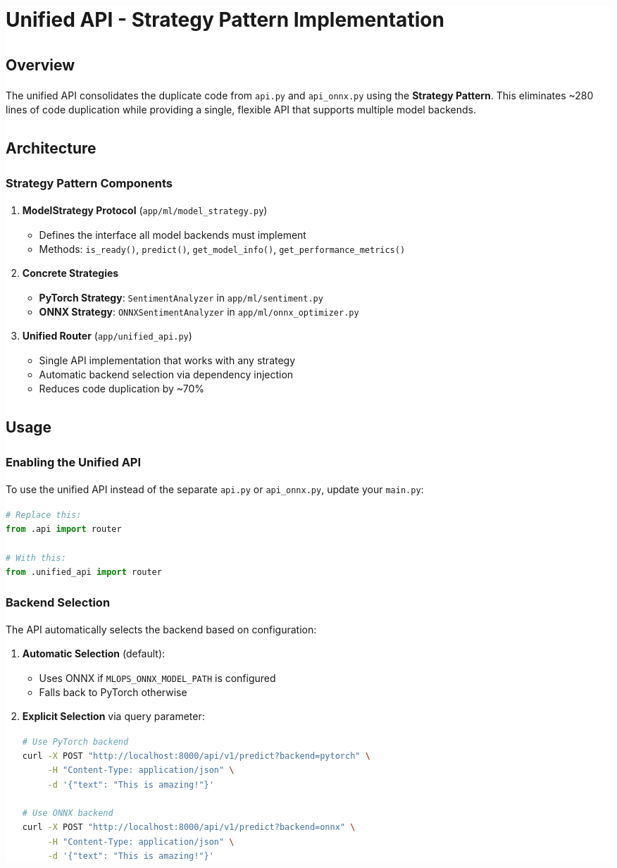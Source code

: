 # Unified API - Strategy Pattern Implementation

## Overview

The unified API consolidates the duplicate code from `api.py` and `api_onnx.py` using the **Strategy Pattern**. This eliminates ~280 lines of code duplication while providing a single, flexible API that supports multiple model backends.

## Architecture

### Strategy Pattern Components

1. **ModelStrategy Protocol** (`app/ml/model_strategy.py`)
   - Defines the interface all model backends must implement
   - Methods: `is_ready()`, `predict()`, `get_model_info()`, `get_performance_metrics()`

2. **Concrete Strategies**
   - **PyTorch Strategy**: `SentimentAnalyzer` in `app/ml/sentiment.py`
   - **ONNX Strategy**: `ONNXSentimentAnalyzer` in `app/ml/onnx_optimizer.py`

3. **Unified Router** (`app/unified_api.py`)
   - Single API implementation that works with any strategy
   - Automatic backend selection via dependency injection
   - Reduces code duplication by ~70%

## Usage

### Enabling the Unified API

To use the unified API instead of the separate `api.py` or `api_onnx.py`, update your `main.py`:

```python
# Replace this:
from .api import router

# With this:
from .unified_api import router
```

### Backend Selection

The API automatically selects the backend based on configuration:

1. **Automatic Selection** (default):
   - Uses ONNX if `MLOPS_ONNX_MODEL_PATH` is configured
   - Falls back to PyTorch otherwise

2. **Explicit Selection** via query parameter:

   ```bash
   # Use PyTorch backend
   curl -X POST "http://localhost:8000/api/v1/predict?backend=pytorch" \
        -H "Content-Type: application/json" \
        -d '{"text": "This is amazing!"}'
   
   # Use ONNX backend
   curl -X POST "http://localhost:8000/api/v1/predict?backend=onnx" \
        -H "Content-Type: application/json" \
        -d '{"text": "This is amazing!"}'
   ```
